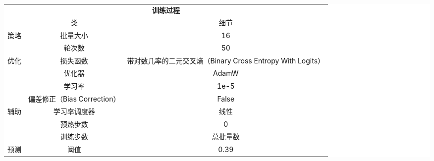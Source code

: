 <div align="center">
<table style="text-align: center;">
  <tr>
    <td align="center" colspan="4"><strong>训练过程</strong></td>
  </tr>
    <tr>
    <td align="center"></td>
    <td align="center">类</td>
    <td align="center">细节</td>
  </tr>
  <tr>
    <td align="center" rowspan="2">策略</td>
    <td align="center">批量大小</td>
    <td align="center">16</td>
  </tr>
  <tr>
    <td align="center">轮次数</td>
    <td align="center">50</td>
  </tr>
  <tr>
    <td align="center" rowspan="4">优化</td>
    <td align="center">损失函数</td>
    <td align="center">带对数几率的二元交叉熵（Binary Cross Entropy With Logits）</td>
  </tr>
  <tr>
    <td align="center">优化器</td>
    <td align="center">AdamW</td>
  </tr>
  <tr>
    <td align="center">学习率</td>
    <td align="center">1e-5</td>
  </tr>
  <tr>
    <td align="center">偏差修正（Bias Correction）</td>
    <td align="center">False</td>
  </tr>
  <tr>
    <td align="center" rowspan="3">辅助</td>
    <td align="center">学习率调度器</td>
    <td align="center">线性</td>
  </tr>
   <tr>
    <td align="center">预热步数</td>
    <td align="center">0</td>
  </tr>
  </tr>
   <tr>
    <td align="center">训练步数</td>
    <td align="center">总批量数</td>
  </tr>
  <tr>
    <td align="center">预测</td>
    <td align="center">阈值</td>
    <td align="center">0.39</td>
  </tr>
</table>
</div>
